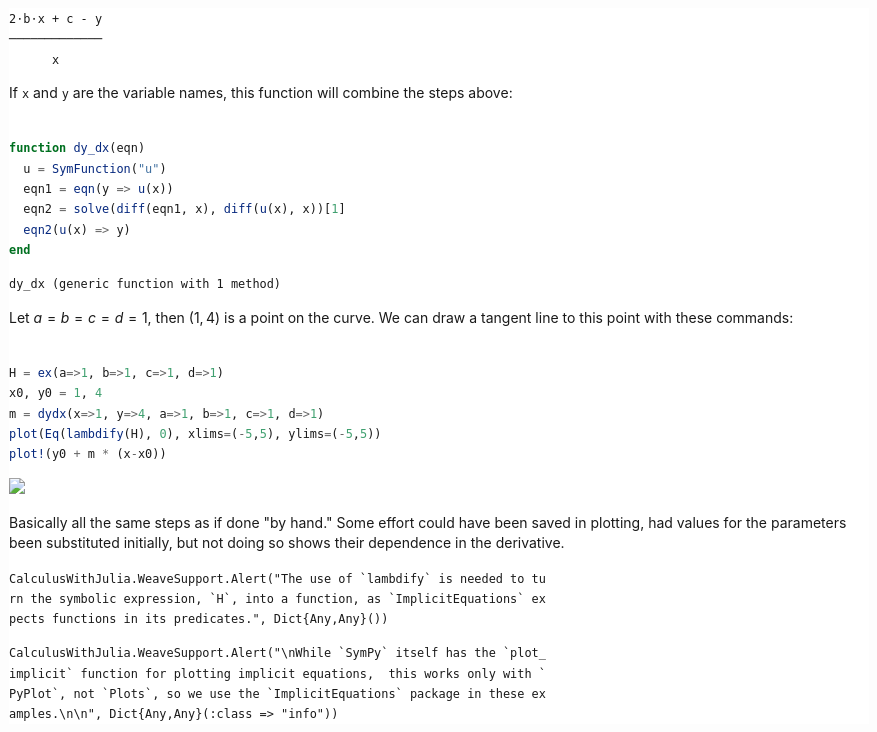 
````
2⋅b⋅x + c - y
─────────────
      x
````





If `x` and `y` are the variable names, this function will combine the steps above:

````julia

function dy_dx(eqn)
  u = SymFunction("u")
  eqn1 = eqn(y => u(x))
  eqn2 = solve(diff(eqn1, x), diff(u(x), x))[1]
  eqn2(u(x) => y)
end
````


````
dy_dx (generic function with 1 method)
````






Let $a = b = c = d = 1$, then $(1,4)$ is a point on the curve. We can draw a tangent line to this point with these commands:

````julia

H = ex(a=>1, b=>1, c=>1, d=>1)
x0, y0 = 1, 4
m = dydx(x=>1, y=>4, a=>1, b=>1, c=>1, d=>1)
plot(Eq(lambdify(H), 0), xlims=(-5,5), ylims=(-5,5))
plot!(y0 + m * (x-x0))
````


![](/var/folders/k0/94d1r7xd2xlcw_jkgqq4h57w0000gr/T/implicit_differentiation_29_1.png)



Basically all the same steps as if done "by hand." Some effort could have been saved in plotting, had
values for the parameters been substituted initially, but not doing so
shows their dependence in the derivative.

````
CalculusWithJulia.WeaveSupport.Alert("The use of `lambdify` is needed to tu
rn the symbolic expression, `H`, into a function, as `ImplicitEquations` ex
pects functions in its predicates.", Dict{Any,Any}())
````



````
CalculusWithJulia.WeaveSupport.Alert("\nWhile `SymPy` itself has the `plot_
implicit` function for plotting implicit equations,  this works only with `
PyPlot`, not `Plots`, so we use the `ImplicitEquations` package in these ex
amples.\n\n", Dict{Any,Any}(:class => "info"))
````
